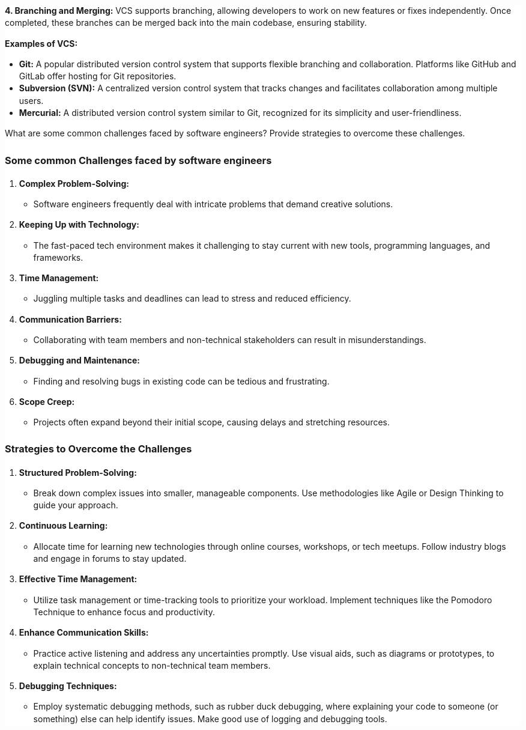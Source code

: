 **4. Branching and Merging:**
VCS supports branching, allowing developers to work on new features or fixes independently. Once completed, these branches can be merged back into the main codebase, ensuring stability.

**Examples of VCS:**
- **Git:** A popular distributed version control system that supports flexible branching and collaboration. Platforms like GitHub and GitLab offer hosting for Git repositories.
- **Subversion (SVN):** A centralized version control system that tracks changes and facilitates collaboration among multiple users.
- **Mercurial:** A distributed version control system similar to Git, recognized for its simplicity and user-friendliness.

What are some common challenges faced by software engineers? Provide strategies to overcome these challenges.

### Some common Challenges faced by software engineers
1. **Complex Problem-Solving:**
   - Software engineers frequently deal with intricate problems that demand creative solutions.

2. **Keeping Up with Technology:**
   - The fast-paced tech environment makes it challenging to stay current with new tools, programming languages, and frameworks.

3. **Time Management:**
   - Juggling multiple tasks and deadlines can lead to stress and reduced efficiency.

4. **Communication Barriers:**
   - Collaborating with team members and non-technical stakeholders can result in misunderstandings.

5. **Debugging and Maintenance:**
   - Finding and resolving bugs in existing code can be tedious and frustrating.

6. **Scope Creep:**
   - Projects often expand beyond their initial scope, causing delays and stretching resources.

### Strategies to Overcome the Challenges
1. **Structured Problem-Solving:**
   - Break down complex issues into smaller, manageable components. Use methodologies like Agile or Design Thinking to guide your approach.

2. **Continuous Learning:**
   - Allocate time for learning new technologies through online courses, workshops, or tech meetups. Follow industry blogs and engage in forums to stay updated.

3. **Effective Time Management:**
   - Utilize task management or time-tracking tools to prioritize your workload. Implement techniques like the Pomodoro Technique to enhance focus and productivity.

4. **Enhance Communication Skills:**
   - Practice active listening and address any uncertainties promptly. Use visual aids, such as diagrams or prototypes, to explain technical concepts to non-technical team members.

5. **Debugging Techniques:**
   - Employ systematic debugging methods, such as rubber duck debugging, where explaining your code to someone (or something) else can help identify issues. Make good use of logging and debugging tools.
